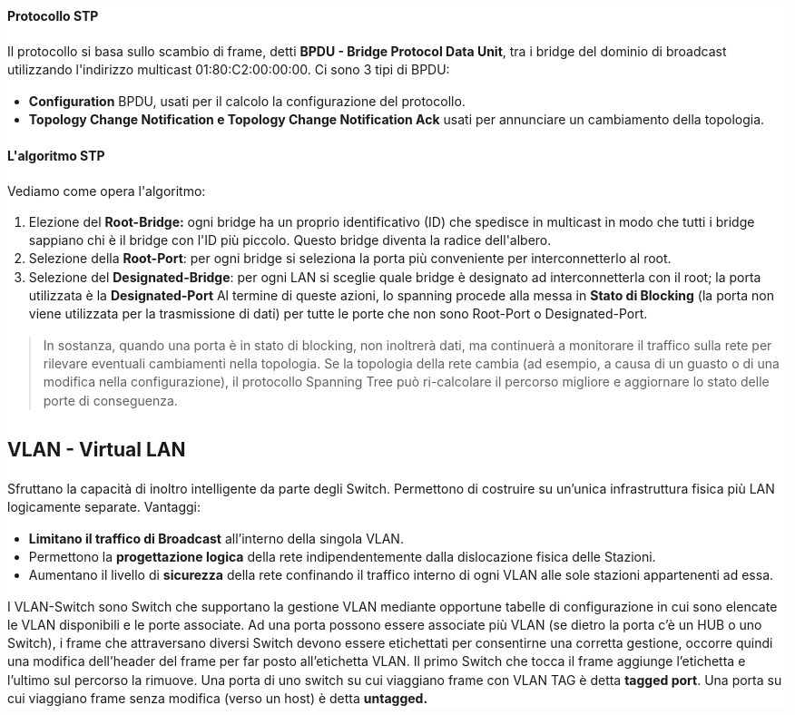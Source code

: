 #### Protocollo STP
Il protocollo si basa sullo scambio di frame, detti **BPDU - Bridge Protocol Data Unit**, tra i bridge del dominio di broadcast utilizzando l'indirizzo multicast 01:80:C2:00:00:00.
Ci sono 3 tipi di BPDU:
- **Configuration** BPDU, usati per il calcolo la configurazione del protocollo.
- **Topology Change Notification e Topology Change Notification Ack** usati per annunciare un cambiamento della topologia.

#### L'algoritmo STP
Vediamo come opera l'algoritmo:
1.  Elezione del **Root-Bridge:** ogni bridge ha un proprio identificativo (ID) che spedisce in multicast in modo che tutti i bridge sappiano chi è il bridge con l'ID più piccolo. Questo bridge diventa la radice dell'albero.
2. Selezione della **Root-Port**: per ogni bridge si seleziona la porta più conveniente per interconnetterlo al root.
3. Selezione del **Designated-Bridge**: per ogni LAN si sceglie quale bridge è designato ad interconnetterla con il root; la porta utilizzata è la **Designated-Port** Al termine di queste azioni, lo spanning procede alla messa in **Stato di Blocking** (la porta non viene utilizzata per la trasmissione di dati) per tutte le porte che non sono Root-Port o Designated-Port.

>In sostanza, quando una porta è in stato di blocking, non inoltrerà dati, ma continuerà a monitorare il traffico sulla rete per rilevare eventuali cambiamenti nella topologia. Se la topologia della rete cambia (ad esempio, a causa di un guasto o di una modifica nella configurazione), il protocollo Spanning Tree può ri-calcolare il percorso migliore e aggiornare lo stato delle porte di conseguenza.

## VLAN - Virtual LAN
Sfruttano la capacità di inoltro intelligente da parte degli Switch.
Permettono di costruire su un’unica infrastruttura fisica più LAN logicamente separate.
Vantaggi:
- **Limitano il traffico di Broadcast** all’interno della singola VLAN.
- Permettono la **progettazione logica** della rete indipendentemente dalla dislocazione fisica delle Stazioni.
- Aumentano il livello di **sicurezza** della rete confinando il traffico interno di ogni VLAN alle sole stazioni appartenenti ad essa.

I VLAN-Switch sono Switch che supportano la gestione VLAN mediante opportune tabelle di configurazione in cui sono elencate le VLAN disponibili e le porte associate.
Ad una porta possono essere associate più VLAN (se dietro la porta c’è un HUB o uno Switch), i frame che attraversano diversi Switch devono essere etichettati per consentirne una corretta gestione, occorre quindi una modifica dell’header del frame per far posto all’etichetta VLAN.
Il primo Switch che tocca il frame aggiunge l’etichetta e l’ultimo sul percorso la rimuove.
Una porta di uno switch su cui viaggiano frame con VLAN TAG è detta **tagged port**.
Una porta su cui viaggiano frame senza modifica (verso un host) è detta **untagged.**